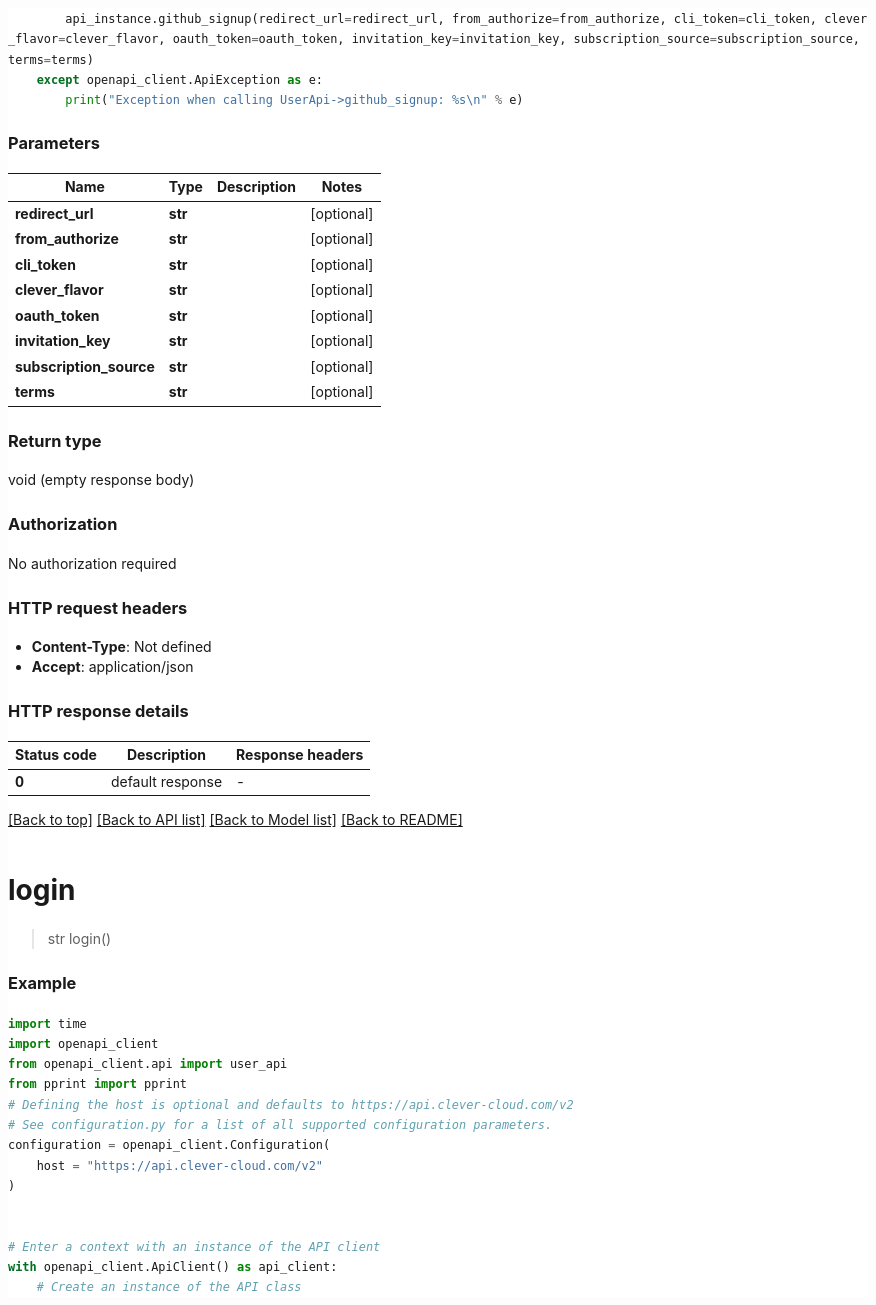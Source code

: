 ```python
        api_instance.github_signup(redirect_url=redirect_url, from_authorize=from_authorize, cli_token=cli_token, clever_flavor=clever_flavor, oauth_token=oauth_token, invitation_key=invitation_key, subscription_source=subscription_source, terms=terms)
    except openapi_client.ApiException as e:
        print("Exception when calling UserApi->github_signup: %s\n" % e)
```


### Parameters

Name | Type | Description  | Notes
------------- | ------------- | ------------- | -------------
 **redirect_url** | **str**|  | [optional]
 **from_authorize** | **str**|  | [optional]
 **cli_token** | **str**|  | [optional]
 **clever_flavor** | **str**|  | [optional]
 **oauth_token** | **str**|  | [optional]
 **invitation_key** | **str**|  | [optional]
 **subscription_source** | **str**|  | [optional]
 **terms** | **str**|  | [optional]

### Return type

void (empty response body)

### Authorization

No authorization required

### HTTP request headers

 - **Content-Type**: Not defined
 - **Accept**: application/json


### HTTP response details
| Status code | Description | Response headers |
|-------------|-------------|------------------|
**0** | default response |  -  |

[[Back to top]](#) [[Back to API list]](../README.md#documentation-for-api-endpoints) [[Back to Model list]](../README.md#documentation-for-models) [[Back to README]](../README.md)

# **login**
> str login()



### Example

```python
import time
import openapi_client
from openapi_client.api import user_api
from pprint import pprint
# Defining the host is optional and defaults to https://api.clever-cloud.com/v2
# See configuration.py for a list of all supported configuration parameters.
configuration = openapi_client.Configuration(
    host = "https://api.clever-cloud.com/v2"
)


# Enter a context with an instance of the API client
with openapi_client.ApiClient() as api_client:
    # Create an instance of the API class
```